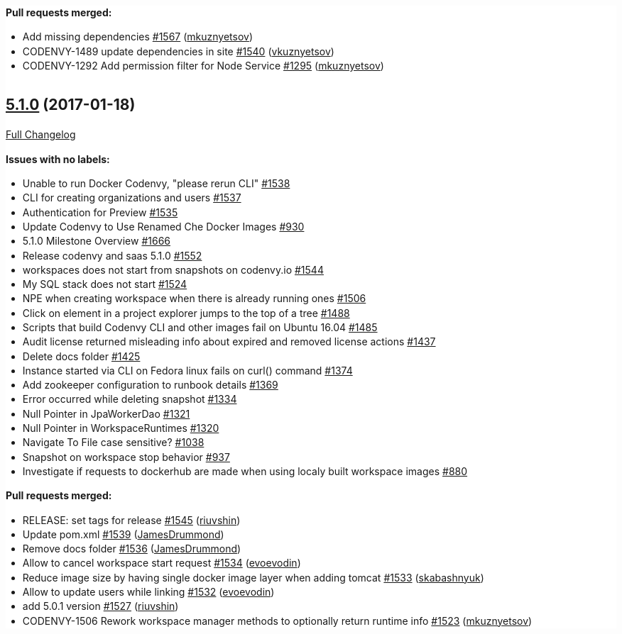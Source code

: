 **Pull requests merged:**

- Add missing dependencies [\#1567](https://github.com/codenvy/codenvy/pull/1567) ([mkuznyetsov](https://github.com/mkuznyetsov))
- CODENVY-1489 update dependencies in site [\#1540](https://github.com/codenvy/codenvy/pull/1540) ([vkuznyetsov](https://github.com/vkuznyetsov))
- CODENVY-1292 Add permission filter for Node Service [\#1295](https://github.com/codenvy/codenvy/pull/1295) ([mkuznyetsov](https://github.com/mkuznyetsov))

## [5.1.0](https://github.com/codenvy/codenvy/tree/5.1.0) (2017-01-18)
[Full Changelog](https://github.com/codenvy/codenvy/compare/5.0.1...5.1.0)

**Issues with no labels:**

- Unable to run Docker Codenvy, "please rerun CLI" [\#1538](https://github.com/codenvy/codenvy/issues/1538)
- CLI for creating organizations and users [\#1537](https://github.com/codenvy/codenvy/issues/1537)
- Authentication for Preview [\#1535](https://github.com/codenvy/codenvy/issues/1535)
- Update Codenvy to Use Renamed Che Docker Images [\#930](https://github.com/codenvy/codenvy/issues/930)
- 5.1.0 Milestone Overview [\#1666](https://github.com/codenvy/codenvy/issues/1666)
- Release codenvy and saas 5.1.0 [\#1552](https://github.com/codenvy/codenvy/issues/1552)
- workspaces does not start from snapshots on codenvy.io [\#1544](https://github.com/codenvy/codenvy/issues/1544)
- My SQL stack does not start [\#1524](https://github.com/codenvy/codenvy/issues/1524)
- NPE when creating workspace when there is already running ones [\#1506](https://github.com/codenvy/codenvy/issues/1506)
- Click on element in a project explorer jumps to the top of a tree [\#1488](https://github.com/codenvy/codenvy/issues/1488)
- Scripts that build Codenvy CLI and other images fail on Ubuntu 16.04 [\#1485](https://github.com/codenvy/codenvy/issues/1485)
- Audit license returned misleading info about expired and removed license actions [\#1437](https://github.com/codenvy/codenvy/issues/1437)
- Delete docs folder [\#1425](https://github.com/codenvy/codenvy/issues/1425)
- Instance started via CLI on Fedora linux fails on curl\(\) command [\#1374](https://github.com/codenvy/codenvy/issues/1374)
- Add zookeeper configuration to runbook details [\#1369](https://github.com/codenvy/codenvy/issues/1369)
- Error occurred while deleting snapshot [\#1334](https://github.com/codenvy/codenvy/issues/1334)
- Null Pointer in JpaWorkerDao [\#1321](https://github.com/codenvy/codenvy/issues/1321)
- Null Pointer in WorkspaceRuntimes [\#1320](https://github.com/codenvy/codenvy/issues/1320)
- Navigate To File case sensitive? [\#1038](https://github.com/codenvy/codenvy/issues/1038)
- Snapshot on workspace stop behavior [\#937](https://github.com/codenvy/codenvy/issues/937)
- Investigate if requests to dockerhub are made when using localy built workspace images [\#880](https://github.com/codenvy/codenvy/issues/880)

**Pull requests merged:**

- RELEASE: set tags for release [\#1545](https://github.com/codenvy/codenvy/pull/1545) ([riuvshin](https://github.com/riuvshin))
- Update pom.xml [\#1539](https://github.com/codenvy/codenvy/pull/1539) ([JamesDrummond](https://github.com/JamesDrummond))
- Remove docs folder [\#1536](https://github.com/codenvy/codenvy/pull/1536) ([JamesDrummond](https://github.com/JamesDrummond))
- Allow to cancel workspace start request [\#1534](https://github.com/codenvy/codenvy/pull/1534) ([evoevodin](https://github.com/evoevodin))
- Reduce image size by having single docker image layer when adding tomcat [\#1533](https://github.com/codenvy/codenvy/pull/1533) ([skabashnyuk](https://github.com/skabashnyuk))
- Allow to update users while linking [\#1532](https://github.com/codenvy/codenvy/pull/1532) ([evoevodin](https://github.com/evoevodin))
- add 5.0.1 version [\#1527](https://github.com/codenvy/codenvy/pull/1527) ([riuvshin](https://github.com/riuvshin))
- CODENVY-1506 Rework workspace manager methods to optionally return runtime info [\#1523](https://github.com/codenvy/codenvy/pull/1523) ([mkuznyetsov](https://github.com/mkuznyetsov))